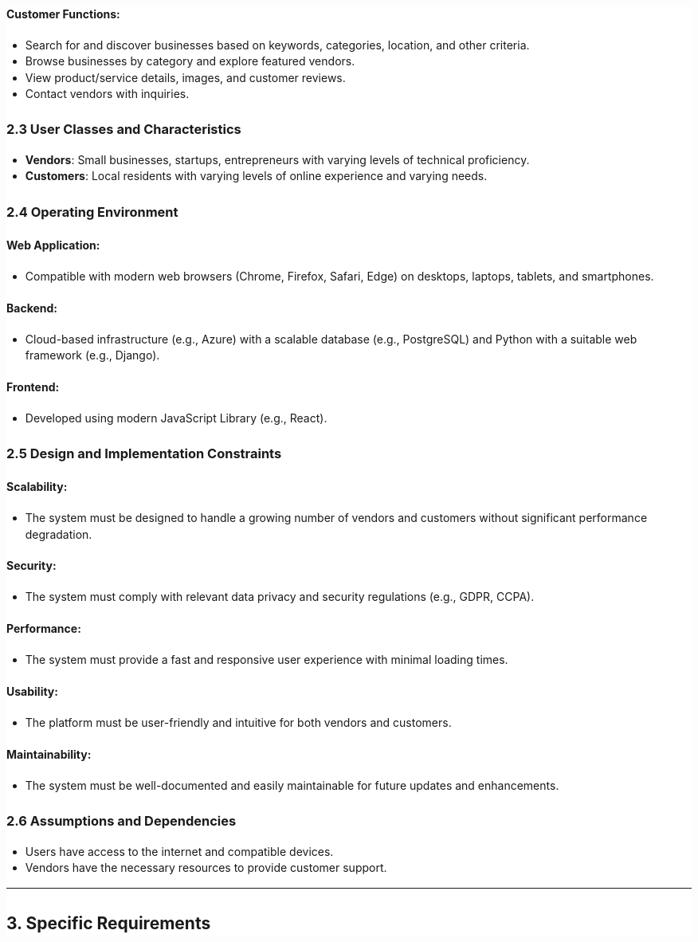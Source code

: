 #### Customer Functions:
- Search for and discover businesses based on keywords, categories, location, and other criteria.
- Browse businesses by category and explore featured vendors.
- View product/service details, images, and customer reviews.
- Contact vendors with inquiries.

### 2.3 User Classes and Characteristics
- **Vendors**: Small businesses, startups, entrepreneurs with varying levels of technical proficiency.
- **Customers**: Local residents with varying levels of online experience and varying needs.

### 2.4 Operating Environment

#### Web Application:
- Compatible with modern web browsers (Chrome, Firefox, Safari, Edge) on desktops, laptops, tablets, and smartphones.

#### Backend:
- Cloud-based infrastructure (e.g., Azure) with a scalable database (e.g., PostgreSQL) and Python with a suitable web framework (e.g., Django).

#### Frontend:
- Developed using modern JavaScript Library (e.g., React).

### 2.5 Design and Implementation Constraints

#### Scalability:
- The system must be designed to handle a growing number of vendors and customers without significant performance degradation.

#### Security:
- The system must comply with relevant data privacy and security regulations (e.g., GDPR, CCPA).

#### Performance:
- The system must provide a fast and responsive user experience with minimal loading times.

#### Usability:
- The platform must be user-friendly and intuitive for both vendors and customers.

#### Maintainability:
- The system must be well-documented and easily maintainable for future updates and enhancements.

### 2.6 Assumptions and Dependencies
- Users have access to the internet and compatible devices.
- Vendors have the necessary resources to provide customer support.

---

## 3. Specific Requirements
